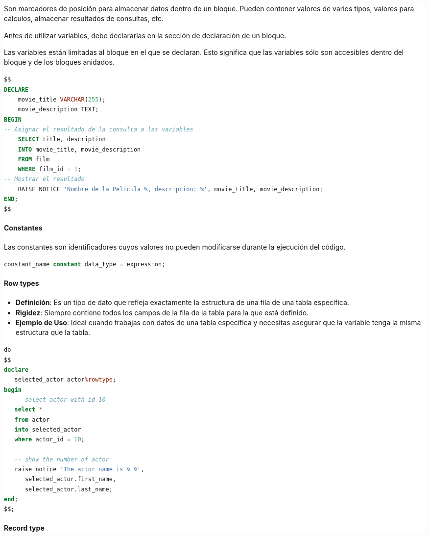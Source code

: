 Son marcadores de posición para almacenar datos dentro de un bloque. Pueden contener valores de varios tipos, valores para cálculos, almacenar resultados de consultas, etc.

Antes de utilizar variables, debe declararlas en la sección de declaración de un bloque.

Las variables están limitadas al bloque en el que se declaran. Esto significa que las variables sólo son accesibles dentro del bloque y de los bloques anidados.

```SQL
$$ 
DECLARE
	movie_title VARCHAR(255);    
	movie_description TEXT; 
BEGIN     
-- Asignar el resultado de la consulta a las variables     
	SELECT title, description     
	INTO movie_title, movie_description     
	FROM film     
	WHERE film_id = 1;          
-- Mostrar el resultado     
	RAISE NOTICE 'Nombre de la Pelicula %, descripcion: %', movie_title, movie_description; 
END; 
$$
```
#### Constantes

Las constantes son identificadores cuyos valores no pueden modificarse durante la ejecución del código.

```SQL 
constant_name constant data_type = expression;
```

#### Row types

- **Definición**: Es un tipo de dato que refleja exactamente la estructura de una fila de una tabla específica.
- **Rigidez**: Siempre contiene todos los campos de la fila de la tabla para la que está definido.
- **Ejemplo de Uso**: Ideal cuando trabajas con datos de una tabla específica y necesitas asegurar que la variable tenga la misma estructura que la tabla.

```SQL
do 
$$
declare
   selected_actor actor%rowtype;
begin
   -- select actor with id 10   
   select * 
   from actor
   into selected_actor
   where actor_id = 10;

   -- show the number of actor
   raise notice 'The actor name is % %',
      selected_actor.first_name,
      selected_actor.last_name;
end; 
$$;
```
#### Record type
